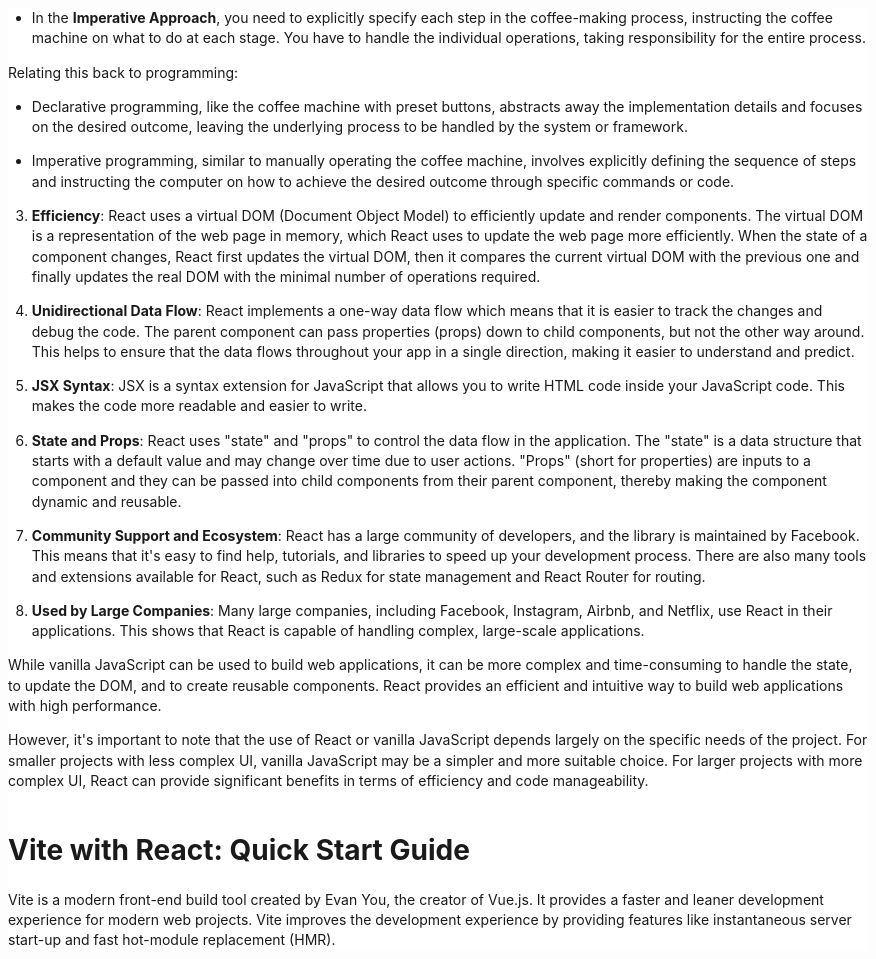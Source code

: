 - In the **Imperative Approach**, you need to explicitly specify each step in the coffee-making process, instructing the coffee machine on what to do at each stage. You have to handle the individual operations, taking responsibility for the entire process.

Relating this back to programming:

- Declarative programming, like the coffee machine with preset buttons, abstracts away the implementation details and focuses on the desired outcome, leaving the underlying process to be handled by the system or framework.

- Imperative programming, similar to manually operating the coffee machine, involves explicitly defining the sequence of steps and instructing the computer on how to achieve the desired outcome through specific commands or code.

3. **Efficiency**: React uses a virtual DOM (Document Object Model) to efficiently update and render components. The virtual DOM is a representation of the web page in memory, which React uses to update the web page more efficiently. When the state of a component changes, React first updates the virtual DOM, then it compares the current virtual DOM with the previous one and finally updates the real DOM with the minimal number of operations required.

4. **Unidirectional Data Flow**: React implements a one-way data flow which means that it is easier to track the changes and debug the code. The parent component can pass properties (props) down to child components, but not the other way around. This helps to ensure that the data flows throughout your app in a single direction, making it easier to understand and predict.

5. **JSX Syntax**: JSX is a syntax extension for JavaScript that allows you to write HTML code inside your JavaScript code. This makes the code more readable and easier to write.

6. **State and Props**: React uses "state" and "props" to control the data flow in the application. The "state" is a data structure that starts with a default value and may change over time due to user actions. "Props" (short for properties) are inputs to a component and they can be passed into child components from their parent component, thereby making the component dynamic and reusable.

7. **Community Support and Ecosystem**: React has a large community of developers, and the library is maintained by Facebook. This means that it's easy to find help, tutorials, and libraries to speed up your development process. There are also many tools and extensions available for React, such as Redux for state management and React Router for routing.

8. **Used by Large Companies**: Many large companies, including Facebook, Instagram, Airbnb, and Netflix, use React in their applications. This shows that React is capable of handling complex, large-scale applications.

While vanilla JavaScript can be used to build web applications, it can be more complex and time-consuming to handle the state, to update the DOM, and to create reusable components. React provides an efficient and intuitive way to build web applications with high performance.

However, it's important to note that the use of React or vanilla JavaScript depends largely on the specific needs of the project. For smaller projects with less complex UI, vanilla JavaScript may be a simpler and more suitable choice. For larger projects with more complex UI, React can provide significant benefits in terms of efficiency and code manageability.

# Vite with React: Quick Start Guide

Vite is a modern front-end build tool created by Evan You, the creator of Vue.js. It provides a faster and leaner development experience for modern web projects. Vite improves the development experience by providing features like instantaneous server start-up and fast hot-module replacement (HMR).
